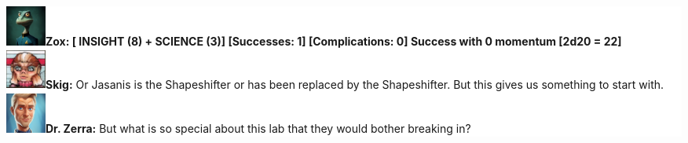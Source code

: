 <img src="../images/auto/Zox.png" alt="Zox" width="50" height="50">**Zox: [ INSIGHT  (8) +  SCIENCE  (3)]
[Successes: 1] [Complications: 0]
Success with 0 momentum [2d20 = 22]**<br />
<img src="../images/auto/Skig.png" alt="Skig" width="50" height="50">**Skig:** Or Jasanis is the Shapeshifter or has been replaced by the Shapeshifter. But this gives us something to start with.<br />
<img src="../images/auto/Zerra.png" alt="Dr. Zerra" width="50" height="50">**Dr. Zerra:** But what is so special about this lab that they would bother breaking in?<br />